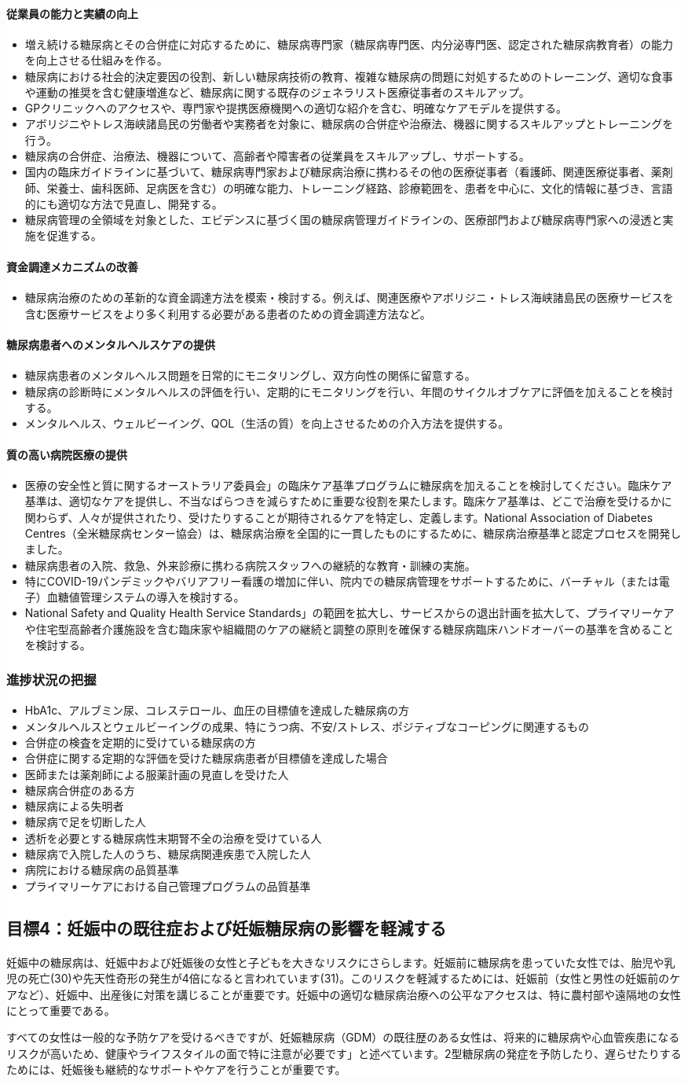 #### 従業員の能力と実績の向上

- 増え続ける糖尿病とその合併症に対応するために、糖尿病専門家（糖尿病専門医、内分泌専門医、認定された糖尿病教育者）の能力を向上させる仕組みを作る。
- 糖尿病における社会的決定要因の役割、新しい糖尿病技術の教育、複雑な糖尿病の問題に対処するためのトレーニング、適切な食事や運動の推奨を含む健康増進など、糖尿病に関する既存のジェネラリスト医療従事者のスキルアップ。
- GPクリニックへのアクセスや、専門家や提携医療機関への適切な紹介を含む、明確なケアモデルを提供する。
- アボリジニやトレス海峡諸島民の労働者や実務者を対象に、糖尿病の合併症や治療法、機器に関するスキルアップとトレーニングを行う。
- 糖尿病の合併症、治療法、機器について、高齢者や障害者の従業員をスキルアップし、サポートする。
- 国内の臨床ガイドラインに基づいて、糖尿病専門家および糖尿病治療に携わるその他の医療従事者（看護師、関連医療従事者、薬剤師、栄養士、歯科医師、足病医を含む）の明確な能力、トレーニング経路、診療範囲を、患者を中心に、文化的情報に基づき、言語的にも適切な方法で見直し、開発する。
- 糖尿病管理の全領域を対象とした、エビデンスに基づく国の糖尿病管理ガイドラインの、医療部門および糖尿病専門家への浸透と実施を促進する。 

#### 資金調達メカニズムの改善

- 糖尿病治療のための革新的な資金調達方法を模索・検討する。例えば、関連医療やアボリジニ・トレス海峡諸島民の医療サービスを含む医療サービスをより多く利用する必要がある患者のための資金調達方法など。

#### 糖尿病患者へのメンタルヘルスケアの提供

- 糖尿病患者のメンタルヘルス問題を日常的にモニタリングし、双方向性の関係に留意する。
- 糖尿病の診断時にメンタルヘルスの評価を行い、定期的にモニタリングを行い、年間のサイクルオブケアに評価を加えることを検討する。
- メンタルヘルス、ウェルビーイング、QOL（生活の質）を向上させるための介入方法を提供する。

#### 質の高い病院医療の提供

- 医療の安全性と質に関するオーストラリア委員会」の臨床ケア基準プログラムに糖尿病を加えることを検討してください。臨床ケア基準は、適切なケアを提供し、不当なばらつきを減らすために重要な役割を果たします。臨床ケア基準は、どこで治療を受けるかに関わらず、人々が提供されたり、受けたりすることが期待されるケアを特定し、定義します。National Association of Diabetes Centres（全米糖尿病センター協会）は、糖尿病治療を全国的に一貫したものにするために、糖尿病治療基準と認定プロセスを開発しました。
- 糖尿病患者の入院、救急、外来診療に携わる病院スタッフへの継続的な教育・訓練の実施。
- 特にCOVID-19パンデミックやバリアフリー看護の増加に伴い、院内での糖尿病管理をサポートするために、バーチャル（または電子）血糖値管理システムの導入を検討する。 
- National Safety and Quality Health Service Standards」の範囲を拡大し、サービスからの退出計画を拡大して、プライマリーケアや住宅型高齢者介護施設を含む臨床家や組織間のケアの継続と調整の原則を確保する糖尿病臨床ハンドオーバーの基準を含めることを検討する。

### 進捗状況の把握

- HbA1c、アルブミン尿、コレステロール、血圧の目標値を達成した糖尿病の方 
- メンタルヘルスとウェルビーイングの成果、特にうつ病、不安/ストレス、ポジティブなコーピングに関連するもの 
- 合併症の検査を定期的に受けている糖尿病の方
- 合併症に関する定期的な評価を受けた糖尿病患者が目標値を達成した場合
- 医師または薬剤師による服薬計画の見直しを受けた人
- 糖尿病合併症のある方
- 糖尿病による失明者
- 糖尿病で足を切断した人
- 透析を必要とする糖尿病性末期腎不全の治療を受けている人
- 糖尿病で入院した人のうち、糖尿病関連疾患で入院した人
- 病院における糖尿病の品質基準
- プライマリーケアにおける自己管理プログラムの品質基準

## 目標4：妊娠中の既往症および妊娠糖尿病の影響を軽減する 

妊娠中の糖尿病は、妊娠中および妊娠後の女性と子どもを大きなリスクにさらします。妊娠前に糖尿病を患っていた女性では、胎児や乳児の死亡(30)や先天性奇形の発生が4倍になると言われています(31)。このリスクを軽減するためには、妊娠前（女性と男性の妊娠前のケアなど）、妊娠中、出産後に対策を講じることが重要です。妊娠中の適切な糖尿病治療への公平なアクセスは、特に農村部や遠隔地の女性にとって重要である。

すべての女性は一般的な予防ケアを受けるべきですが、妊娠糖尿病（GDM）の既往歴のある女性は、将来的に糖尿病や心血管疾患になるリスクが高いため、健康やライフスタイルの面で特に注意が必要です」と述べています。2型糖尿病の発症を予防したり、遅らせたりするためには、妊娠後も継続的なサポートやケアを行うことが重要です。 
